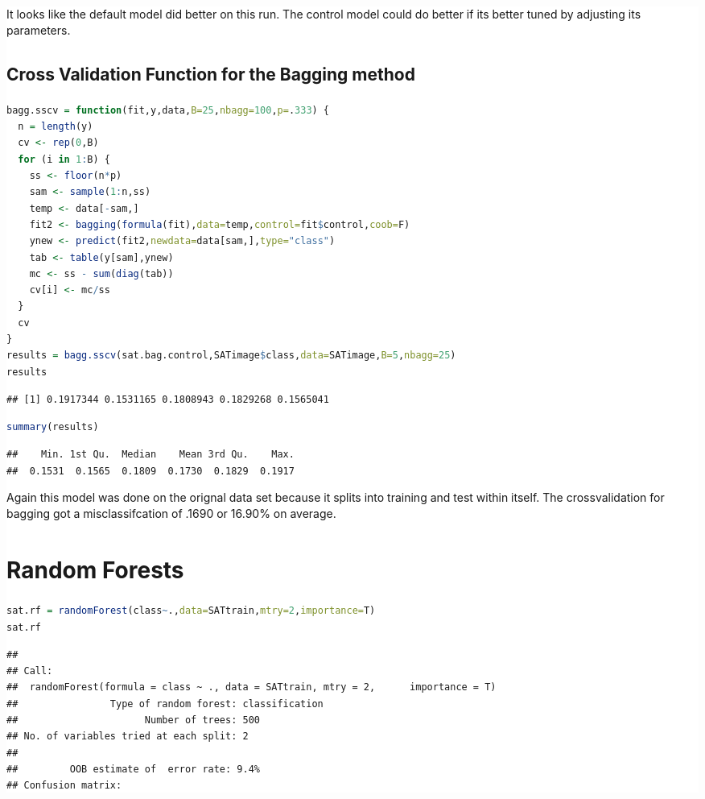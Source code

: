 It looks like the default model did better on this run. The control
model could do better if its better tuned by adjusting its parameters.

## Cross Validation Function for the Bagging method

``` r
bagg.sscv = function(fit,y,data,B=25,nbagg=100,p=.333) {
  n = length(y)
  cv <- rep(0,B)
  for (i in 1:B) {
    ss <- floor(n*p)
    sam <- sample(1:n,ss)
    temp <- data[-sam,]
    fit2 <- bagging(formula(fit),data=temp,control=fit$control,coob=F)
    ynew <- predict(fit2,newdata=data[sam,],type="class")
    tab <- table(y[sam],ynew)
    mc <- ss - sum(diag(tab))
    cv[i] <- mc/ss
  }
  cv
}
results = bagg.sscv(sat.bag.control,SATimage$class,data=SATimage,B=5,nbagg=25)
results
```

    ## [1] 0.1917344 0.1531165 0.1808943 0.1829268 0.1565041

``` r
summary(results)
```

    ##    Min. 1st Qu.  Median    Mean 3rd Qu.    Max. 
    ##  0.1531  0.1565  0.1809  0.1730  0.1829  0.1917

Again this model was done on the orignal data set because it splits into
training and test within itself. The crossvalidation for bagging got a
misclassifcation of .1690 or 16.90% on average.

# Random Forests

``` r
sat.rf = randomForest(class~.,data=SATtrain,mtry=2,importance=T)
sat.rf
```

    ## 
    ## Call:
    ##  randomForest(formula = class ~ ., data = SATtrain, mtry = 2,      importance = T) 
    ##                Type of random forest: classification
    ##                      Number of trees: 500
    ## No. of variables tried at each split: 2
    ## 
    ##         OOB estimate of  error rate: 9.4%
    ## Confusion matrix: